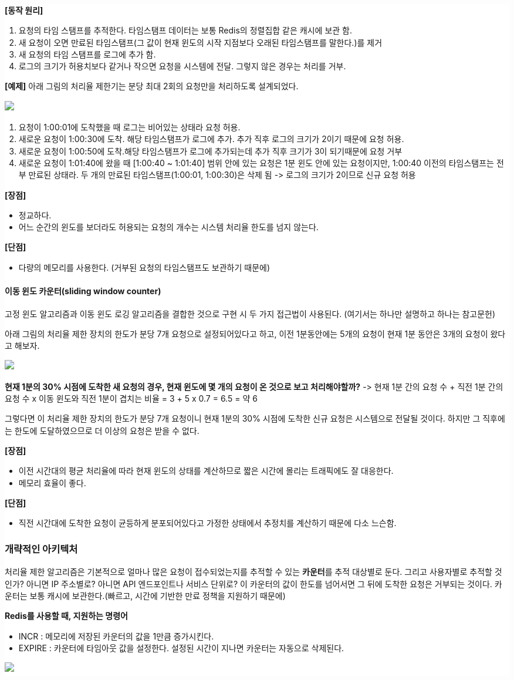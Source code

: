 **[동작 원리]**
1. 요청의 타임 스탬프를 추적한다. 타임스탬프 데이터는 보통 Redis의 정렬집합 같은 캐시에 보관 함.
2. 새 요청이 오면 만료된 타임스탬프(그 값이 현재 윈도의 시작 지점보다 오래된 타임스탬프를 말한다.)를 제거
3. 새 요청의 타임 스탬프를 로그에 추가 함.
4. 로그의 크기가 허용치보다 같거나 작으면 요청을 시스템에 전달. 그렇지 않은 경우는 처리를 거부.

**[예제]**
아래 그림의 처리율 제한기는 분당 최대 2회의 요청만을 처리하도록 설계되었다.

<img src="https://user-images.githubusercontent.com/31172248/180628508-2d9e345c-9497-4a27-81b2-05797d231c18.jpeg" style="width:50%">

1. 요청이 1:00:01에 도착했을 때 로그는 비어있는 상태라 요청 허용.
2. 새로운 요청이 1:00:30에 도착. 해당 타임스탬프가 로그에 추가. 추가 직후 로그의 크기가 2이기 때문에 요청 허용.
3. 새로운 요청이 1:00:50에 도착.해당 타임스탬프가 로그에 추가되는데 추가 직후 크기가 3이 되기때문에 요청 거부
4. 새로운 요청이 1:01:40에 왔을 때 [1:00:40 ~ 1:01:40] 범위 안에 있는 요청은 1분 윈도 안에 있는 요청이지만, 1:00:40 이전의 타임스탬프는 전부 만료된 상태라. 두 개의 만료된 타임스탬프(1:00:01, 1:00:30)은 삭제 됨 -> 로그의 크기가 2이므로 신규 요청 허용

**[장점]**
* 정교하다. 
* 어느 순간의 윈도를 보더라도 허용되는 요청의 개수는 시스템 처리율 한도를 넘지 않는다.

**[단점]**
* 다량의 메모리를 사용한다. (거부된 요청의 타임스탬프도 보관하기 때문에)


#### 이동 윈도 카운터(sliding window counter)
고정 윈도 알고리즘과 이동 윈도 로깅 알고리즘을 결합한 것으로 구현 시 두 가지 접근법이 사용된다. (여기서는 하나만 설명하고 하나는 참고문헌)

아래 그림의 처리율 제한 장치의 한도가 분당 7개 요청으로 설정되어있다고 하고, 이전 1분동안에는 5개의 요청이 현재 1분 동안은 3개의 요청이 왔다고 해보자. 

<img src="https://user-images.githubusercontent.com/31172248/180628527-344e1e39-eab3-4601-842b-13f8a73786c6.jpeg" style="width:50%">

**현재 1분의 30% 시점에 도착한 새 요청의 경우, 현재 윈도에 몇 개의 요청이 온 것으로 보고 처리해야할까?**
-> 현재 1분 간의 요청 수 + 직전 1분 간의 요청 수 x 이동 윈도와 직전 1분이 겹치는 비율 = 3 + 5 x 0.7 = 6.5 = 약 6

그렇다면 이 처리율 제한 장치의 한도가 분당 7개 요청이니 현재 1분의 30% 시점에 도착한 신규 요청은 시스템으로 전달될 것이다. 하지만 그 직후에는 한도에 도달하였으므로 더 이상의 요청은 받을 수 없다.

**[장점]**
* 이전 시간대의 평균 처리율에 따라 현재 윈도의 상태를 계산하므로 짧은 시간에 몰리는 트래픽에도 잘 대응한다.
* 메모리 효율이 좋다.

**[단점]**
* 직전 시간대에 도착한 요청이 균등하게 분포되어있다고 가정한 상태에서 추정치를 계산하기 때문에 다소 느슨함. 


### 개략적인 아키텍처 
처리율 제한 알고리즘은 기본적으로 얼마나 많은 요청이 접수되었는지를 추적할 수 있는 **카운터**를 추적 대상별로 둔다. 그리고 사용자별로 추적할 것인가? 아니면 IP 주소별로? 아니면 API 엔드포인트나 서비스 단위로? 이 카운터의 값이 한도를 넘어서면 그 뒤에 도착한 요청은 거부되는 것이다.
카운터는 보통 캐시에 보관한다.(빠르고, 시간에 기반한 만료 정책을 지원하기 때문에)

**Redis를 사용할 때, 지원하는 명령어**
* INCR : 메모리에 저장된 카운터의 값을 1만큼 증가시킨다.
* EXPIRE : 카운터에 타임아웃 값을 설정한다. 설정된 시간이 지나면 카운터는 자동으로 삭제된다.

<img src="https://user-images.githubusercontent.com/31172248/180628535-30c7557d-6e89-4af1-a838-b9998a00e9bf.jpeg" style="width:50%">
